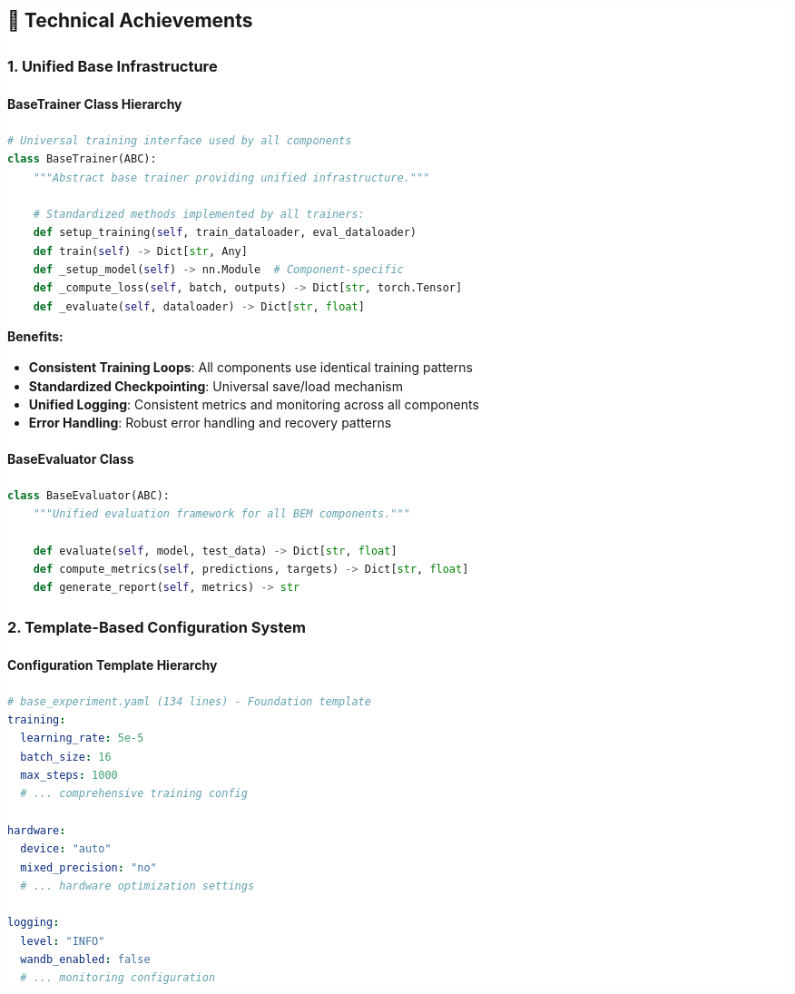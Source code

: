 
## 🔧 Technical Achievements

### 1. Unified Base Infrastructure

#### BaseTrainer Class Hierarchy
```python
# Universal training interface used by all components
class BaseTrainer(ABC):
    """Abstract base trainer providing unified infrastructure."""
    
    # Standardized methods implemented by all trainers:
    def setup_training(self, train_dataloader, eval_dataloader)
    def train(self) -> Dict[str, Any]
    def _setup_model(self) -> nn.Module  # Component-specific
    def _compute_loss(self, batch, outputs) -> Dict[str, torch.Tensor]
    def _evaluate(self, dataloader) -> Dict[str, float]
```

**Benefits:**
- **Consistent Training Loops**: All components use identical training patterns
- **Standardized Checkpointing**: Universal save/load mechanism
- **Unified Logging**: Consistent metrics and monitoring across all components
- **Error Handling**: Robust error handling and recovery patterns

#### BaseEvaluator Class
```python
class BaseEvaluator(ABC):
    """Unified evaluation framework for all BEM components."""
    
    def evaluate(self, model, test_data) -> Dict[str, float]
    def compute_metrics(self, predictions, targets) -> Dict[str, float] 
    def generate_report(self, metrics) -> str
```

### 2. Template-Based Configuration System

#### Configuration Template Hierarchy

```yaml
# base_experiment.yaml (134 lines) - Foundation template
training:
  learning_rate: 5e-5
  batch_size: 16
  max_steps: 1000
  # ... comprehensive training config

hardware:
  device: "auto"
  mixed_precision: "no"
  # ... hardware optimization settings

logging:
  level: "INFO"
  wandb_enabled: false
  # ... monitoring configuration
```
